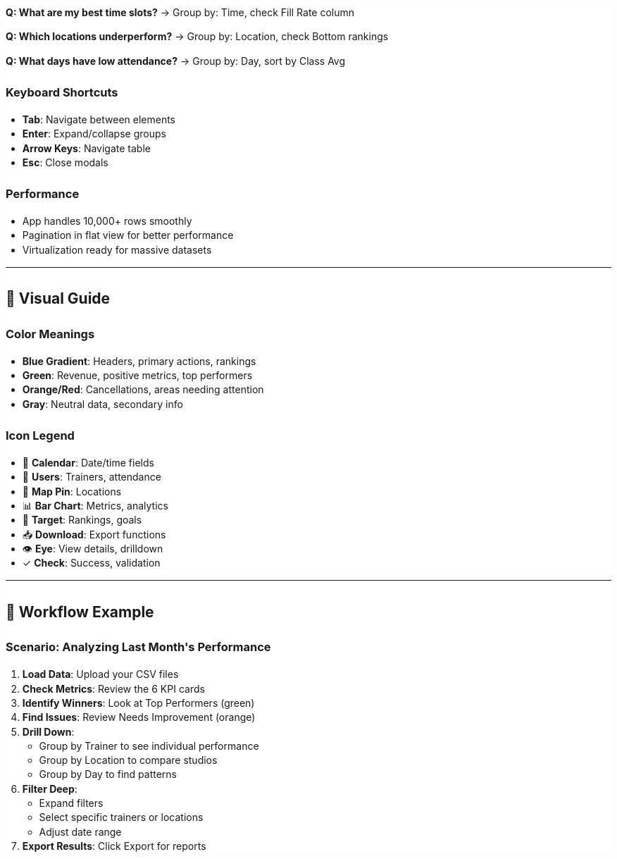 **Q: What are my best time slots?**
→ Group by: Time, check Fill Rate column

**Q: Which locations underperform?**
→ Group by: Location, check Bottom rankings

**Q: What days have low attendance?**
→ Group by: Day, sort by Class Avg

### Keyboard Shortcuts
- **Tab**: Navigate between elements
- **Enter**: Expand/collapse groups
- **Arrow Keys**: Navigate table
- **Esc**: Close modals

### Performance
- App handles 10,000+ rows smoothly
- Pagination in flat view for better performance
- Virtualization ready for massive datasets

---

## 🎨 Visual Guide

### Color Meanings
- **Blue Gradient**: Headers, primary actions, rankings
- **Green**: Revenue, positive metrics, top performers
- **Orange/Red**: Cancellations, areas needing attention
- **Gray**: Neutral data, secondary info

### Icon Legend
- 📅 **Calendar**: Date/time fields
- 👥 **Users**: Trainers, attendance
- 📍 **Map Pin**: Locations
- 📊 **Bar Chart**: Metrics, analytics
- 🎯 **Target**: Rankings, goals
- 📥 **Download**: Export functions
- 👁️ **Eye**: View details, drilldown
- ✓ **Check**: Success, validation

---

## 🔄 Workflow Example

### Scenario: Analyzing Last Month's Performance

1. **Load Data**: Upload your CSV files
2. **Check Metrics**: Review the 6 KPI cards
3. **Identify Winners**: Look at Top Performers (green)
4. **Find Issues**: Review Needs Improvement (orange)
5. **Drill Down**: 
   - Group by Trainer to see individual performance
   - Group by Location to compare studios
   - Group by Day to find patterns
6. **Filter Deep**: 
   - Expand filters
   - Select specific trainers or locations
   - Adjust date range
7. **Export Results**: Click Export for reports
